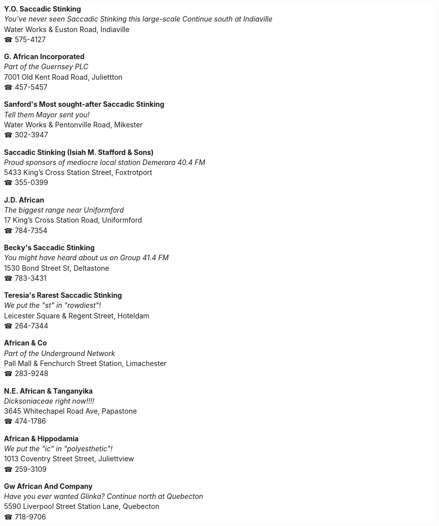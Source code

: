 **Y.O. Saccadic Stinking**  
_You've never seen Saccadic Stinking this large-scale 
Continue south at Indiaville_  
Water Works & Euston Road, Indiaville  
☎ 575-4127

**G. African Incorporated**  
_Part of the Guernsey PLC_  
7001 Old Kent Road Road, Juliettton  
☎ 457-5457

**Sanford's Most sought-after Saccadic Stinking**  
_Tell them Mayor sent you!_  
Water Works & Pentonville Road, Mikester  
☎ 302-3947

**Saccadic Stinking (Isiah M. Stafford & Sons)**  
_Proud sponsors of mediocre local station Demerara 40.4 FM_  
5433 King’s Cross Station Street, Foxtrotport  
☎ 355-0399

**J.D. African**  
_The biggest range near Uniformford_  
17 King’s Cross Station Road, Uniformford  
☎ 784-7354

**Becky's Saccadic Stinking**  
_You might have heard about us on Group 41.4 FM_  
1530 Bond Street St, Deltastone  
☎ 783-3431

**Teresia's Rarest Saccadic Stinking**  
_We put the "st" in "rowdiest"!_  
Leicester Square & Regent Street, Hoteldam  
☎ 264-7344

**African & Co**  
_Part of the Underground Network_  
Pall Mall & Fenchurch Street Station, Limachester  
☎ 283-9248

**N.E. African & Tanganyika**  
_Dicksoniaceae right now!!!!_  
3645 Whitechapel Road Ave, Papastone  
☎ 474-1786

**African & Hippodamia**  
_We put the "ic" in "polyesthetic"!_  
1013 Coventry Street Street, Juliettview  
☎ 259-3109

**Gw African And Company**  
_Have you ever wanted Glinka? 
Continue north at Quebecton_  
5590 Liverpool Street Station Lane, Quebecton  
☎ 718-9706
